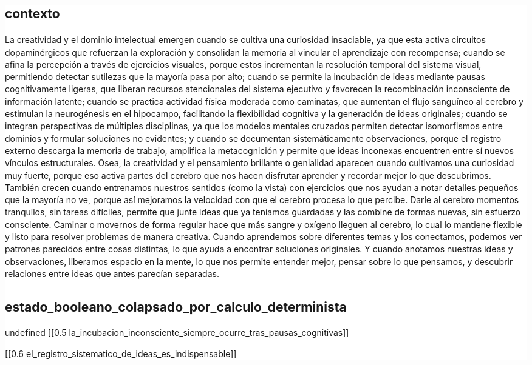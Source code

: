 ## contexto

La creatividad y el dominio intelectual emergen cuando se cultiva una curiosidad insaciable, ya que esta activa circuitos dopaminérgicos que refuerzan la exploración y consolidan la memoria al vincular el aprendizaje con recompensa; cuando se afina la percepción a través de ejercicios visuales, porque estos incrementan la resolución temporal del sistema visual, permitiendo detectar sutilezas que la mayoría pasa por alto; cuando se permite la incubación de ideas mediante pausas cognitivamente ligeras, que liberan recursos atencionales del sistema ejecutivo y favorecen la recombinación inconsciente de información latente; cuando se practica actividad física moderada como caminatas, que aumentan el flujo sanguíneo al cerebro y estimulan la neurogénesis en el hipocampo, facilitando la flexibilidad cognitiva y la generación de ideas originales; cuando se integran perspectivas de múltiples disciplinas, ya que los modelos mentales cruzados permiten detectar isomorfismos entre dominios y formular soluciones no evidentes; y cuando se documentan sistemáticamente observaciones, porque el registro externo descarga la memoria de trabajo, amplifica la metacognición y permite que ideas inconexas encuentren entre sí nuevos vínculos estructurales. Osea, la creatividad y el pensamiento brillante o genialidad aparecen cuando cultivamos una curiosidad muy fuerte, porque eso activa partes del cerebro que nos hacen disfrutar aprender y recordar mejor lo que descubrimos. También crecen cuando entrenamos nuestros sentidos (como la vista) con ejercicios que nos ayudan a notar detalles pequeños que la mayoría no ve, porque así mejoramos la velocidad con que el cerebro procesa lo que percibe. Darle al cerebro momentos tranquilos, sin tareas difíciles, permite que junte ideas que ya teníamos guardadas y las combine de formas nuevas, sin esfuerzo consciente. Caminar o movernos de forma regular hace que más sangre y oxígeno lleguen al cerebro, lo cual lo mantiene flexible y listo para resolver problemas de manera creativa. Cuando aprendemos sobre diferentes temas y los conectamos, podemos ver patrones parecidos entre cosas distintas, lo que ayuda a encontrar soluciones originales. Y cuando anotamos nuestras ideas y observaciones, liberamos espacio en la mente, lo que nos permite entender mejor, pensar sobre lo que pensamos, y descubrir relaciones entre ideas que antes parecían separadas.

## estado_booleano_colapsado_por_calculo_determinista

undefined
[[0.5 la_incubacion_inconsciente_siempre_ocurre_tras_pausas_cognitivas]]

[[0.6 el_registro_sistematico_de_ideas_es_indispensable]]
